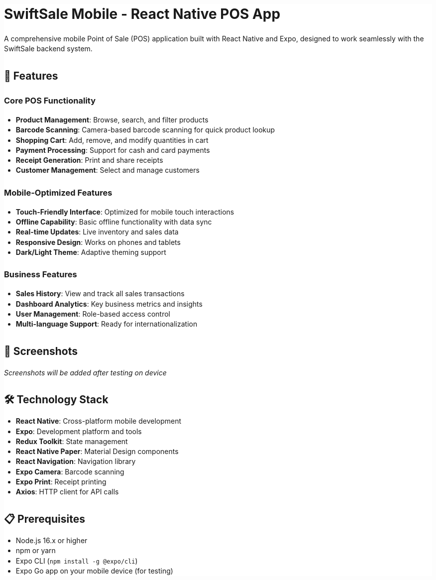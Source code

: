 # SwiftSale Mobile - React Native POS App

A comprehensive mobile Point of Sale (POS) application built with React Native and Expo, designed to work seamlessly with the SwiftSale backend system.

## 🚀 Features

### Core POS Functionality
- **Product Management**: Browse, search, and filter products
- **Barcode Scanning**: Camera-based barcode scanning for quick product lookup
- **Shopping Cart**: Add, remove, and modify quantities in cart
- **Payment Processing**: Support for cash and card payments
- **Receipt Generation**: Print and share receipts
- **Customer Management**: Select and manage customers

### Mobile-Optimized Features
- **Touch-Friendly Interface**: Optimized for mobile touch interactions
- **Offline Capability**: Basic offline functionality with data sync
- **Real-time Updates**: Live inventory and sales data
- **Responsive Design**: Works on phones and tablets
- **Dark/Light Theme**: Adaptive theming support

### Business Features
- **Sales History**: View and track all sales transactions
- **Dashboard Analytics**: Key business metrics and insights
- **User Management**: Role-based access control
- **Multi-language Support**: Ready for internationalization

## 📱 Screenshots

*Screenshots will be added after testing on device*

## 🛠 Technology Stack

- **React Native**: Cross-platform mobile development
- **Expo**: Development platform and tools
- **Redux Toolkit**: State management
- **React Native Paper**: Material Design components
- **React Navigation**: Navigation library
- **Expo Camera**: Barcode scanning
- **Expo Print**: Receipt printing
- **Axios**: HTTP client for API calls

## 📋 Prerequisites

- Node.js 16.x or higher
- npm or yarn
- Expo CLI (`npm install -g @expo/cli`)
- Expo Go app on your mobile device (for testing)
